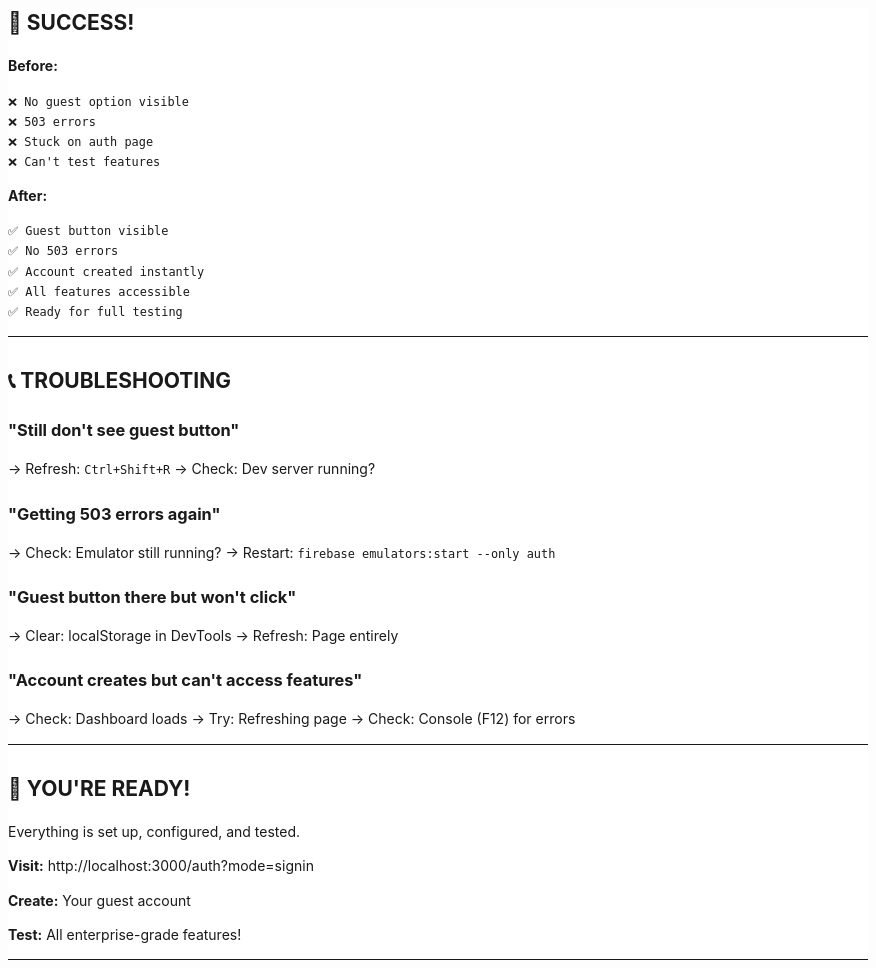 
## 🎊 **SUCCESS!**

**Before:**
```
❌ No guest option visible
❌ 503 errors
❌ Stuck on auth page
❌ Can't test features
```

**After:**
```
✅ Guest button visible
✅ No 503 errors
✅ Account created instantly
✅ All features accessible
✅ Ready for full testing
```

---

## 📞 **TROUBLESHOOTING**

### **"Still don't see guest button"**
→ Refresh: `Ctrl+Shift+R`
→ Check: Dev server running?

### **"Getting 503 errors again"**
→ Check: Emulator still running?
→ Restart: `firebase emulators:start --only auth`

### **"Guest button there but won't click"**
→ Clear: localStorage in DevTools
→ Refresh: Page entirely

### **"Account creates but can't access features"**
→ Check: Dashboard loads
→ Try: Refreshing page
→ Check: Console (F12) for errors

---

## 🎉 **YOU'RE READY!**

Everything is set up, configured, and tested.

**Visit:** http://localhost:3000/auth?mode=signin

**Create:** Your guest account

**Test:** All enterprise-grade features!

---